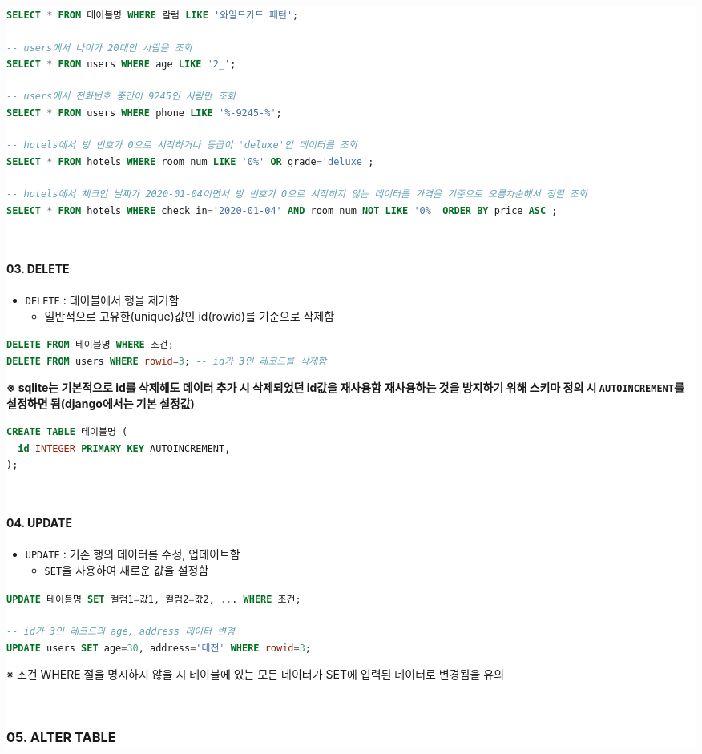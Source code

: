 ```sql
SELECT * FROM 테이블명 WHERE 칼럼 LIKE '와일드카드 패턴';

-- users에서 나이가 20대인 사람을 조회
SELECT * FROM users WHERE age LIKE '2_';

-- users에서 전화번호 중간이 9245인 사람만 조회
SELECT * FROM users WHERE phone LIKE '%-9245-%';

-- hotels에서 방 번호가 0으로 시작하거나 등급이 'deluxe'인 데이터를 조회
SELECT * FROM hotels WHERE room_num LIKE '0%' OR grade='deluxe';

-- hotels에서 체크인 날짜가 2020-01-04이면서 방 번호가 0으로 시작하지 않는 데이터를 가격을 기준으로 오름차순해서 정렬 조회
SELECT * FROM hotels WHERE check_in='2020-01-04' AND room_num NOT LIKE '0%' ORDER BY price ASC ;
```

<br>

#### 03. DELETE

- `DELETE` : 테이블에서 행을 제거함
  - 일반적으로 고유한(unique)값인 id(rowid)를 기준으로 삭제함

```sql
DELETE FROM 테이블명 WHERE 조건;
DELETE FROM users WHERE rowid=3; -- id가 3인 레코드를 삭제함
```

**※ sqlite는 기본적으로 id를 삭제해도 데이터 추가 시 삭제되었던 id값을 재사용함**
**재사용하는 것을 방지하기 위해 스키마 정의 시 `AUTOINCREMENT`를 설정하면 됨(django에서는 기본 설정값)**

```sql
CREATE TABLE 테이블명 (
  id INTEGER PRIMARY KEY AUTOINCREMENT,
);
```

<br>

#### 04. UPDATE

- `UPDATE` : 기존 행의 데이터를 수정, 업데이트함
  - `SET`을 사용하여 새로운 값을 설정함

```sql
UPDATE 테이블명 SET 컬럼1=값1, 컬럼2=값2, ... WHERE 조건;

-- id가 3인 레코드의 age, address 데이터 변경
UPDATE users SET age=30, address='대전' WHERE rowid=3; 
```

※ 조건 WHERE 절을 명시하지 않을 시 테이블에 있는 모든 데이터가 SET에 입력된 데이터로 변경됨을 유의

<br>

### 05. ALTER TABLE
